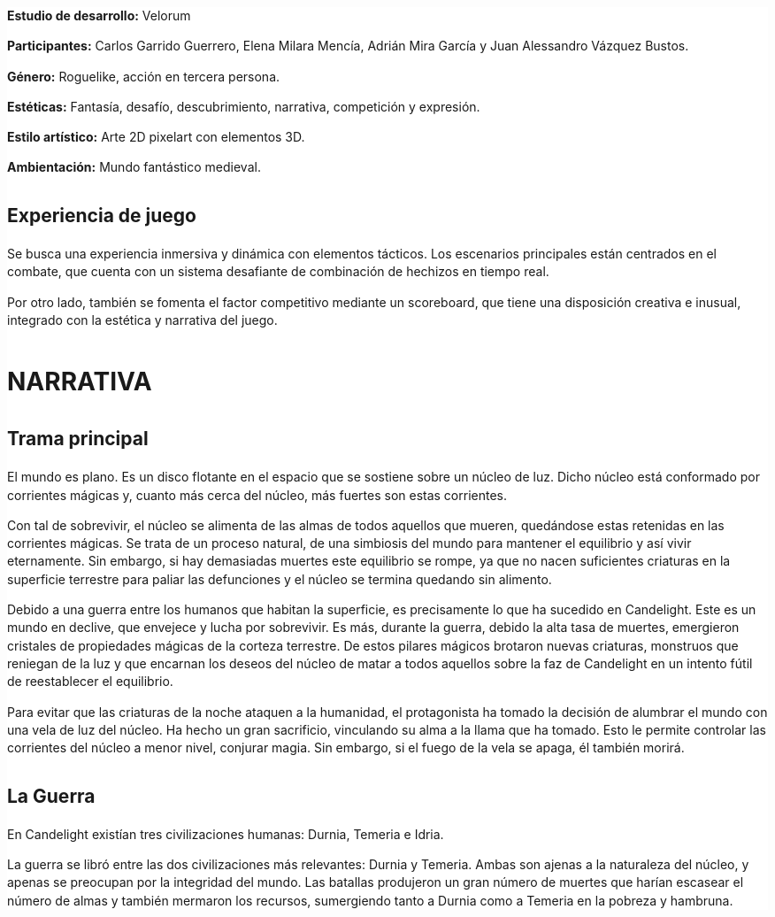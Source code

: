 **Estudio de desarrollo:** Velorum

**Participantes:** Carlos Garrido Guerrero, Elena Milara Mencía, Adrián Mira García y Juan Alessandro Vázquez Bustos.

**Género:** Roguelike, acción en tercera persona.

**Estéticas:** Fantasía, desafío, descubrimiento, narrativa, competición y expresión.

**Estilo artístico:** Arte 2D pixelart con elementos 3D.

**Ambientación:** Mundo fantástico medieval.

## Experiencia de juego

Se busca una experiencia inmersiva y dinámica con elementos tácticos. Los escenarios principales están centrados en el combate, que cuenta con un sistema desafiante de combinación de hechizos en tiempo real.

Por otro lado, también se fomenta el factor competitivo mediante un scoreboard, que tiene una disposición creativa e inusual, integrado con la estética y narrativa del juego.

# NARRATIVA

## Trama principal

El mundo es plano. Es un disco flotante en el espacio que se sostiene sobre un núcleo de luz. Dicho núcleo está conformado por corrientes mágicas y, cuanto más cerca del núcleo, más fuertes son estas corrientes.

Con tal de sobrevivir, el núcleo se alimenta de las almas de todos aquellos que mueren, quedándose estas retenidas en las corrientes mágicas. Se trata de un proceso natural, de una simbiosis del mundo para mantener el equilibrio y así vivir eternamente. Sin embargo, si hay demasiadas muertes este equilibrio se rompe, ya que no nacen suficientes criaturas en la superficie terrestre para paliar las defunciones y el núcleo se termina quedando sin alimento.

Debido a una guerra entre los humanos que habitan la superficie, es precisamente lo que ha sucedido en Candelight. Este es un mundo en declive, que envejece y lucha por sobrevivir. Es más, durante la guerra, debido la alta tasa de muertes, emergieron cristales de propiedades mágicas de la corteza terrestre. De estos pilares mágicos brotaron nuevas criaturas, monstruos que reniegan de la luz y que encarnan los deseos del núcleo de matar a todos aquellos sobre la faz de Candelight en un intento fútil de reestablecer el equilibrio.

Para evitar que las criaturas de la noche ataquen a la humanidad, el protagonista ha tomado la decisión de alumbrar el mundo con una vela de luz del núcleo. Ha hecho un gran sacrificio, vinculando su alma a la llama que ha tomado. Esto le permite controlar las corrientes del núcleo a menor nivel, conjurar magia. Sin embargo, si el fuego de la vela se apaga, él también morirá.

## La Guerra

En Candelight existían tres civilizaciones humanas: Durnia, Temeria e Idria.

La guerra se libró entre las dos civilizaciones más relevantes: Durnia y Temeria. Ambas son ajenas a la naturaleza del núcleo, y apenas se preocupan por la integridad del mundo. Las batallas produjeron un gran número de muertes que harían escasear el número de almas y también mermaron los recursos, sumergiendo tanto a Durnia como a Temeria en la pobreza y hambruna.
